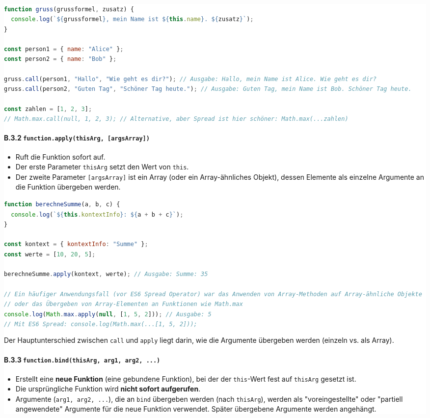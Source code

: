 

```javascript
function gruss(grussformel, zusatz) {
  console.log(`${grussformel}, mein Name ist ${this.name}. ${zusatz}`);
}

const person1 = { name: "Alice" };
const person2 = { name: "Bob" };

gruss.call(person1, "Hallo", "Wie geht es dir?"); // Ausgabe: Hallo, mein Name ist Alice. Wie geht es dir?
gruss.call(person2, "Guten Tag", "Schöner Tag heute."); // Ausgabe: Guten Tag, mein Name ist Bob. Schöner Tag heute.

const zahlen = [1, 2, 3];
// Math.max.call(null, 1, 2, 3); // Alternative, aber Spread ist hier schöner: Math.max(...zahlen)
```

#### B.3.2 `function.apply(thisArg, [argsArray])`

  * Ruft die Funktion sofort auf.
  * Der erste Parameter `thisArg` setzt den Wert von `this`.
  * Der zweite Parameter `[argsArray]` ist ein Array (oder ein Array-ähnliches Objekt), dessen Elemente als einzelne Argumente an die Funktion übergeben werden.



```javascript
function berechneSumme(a, b, c) {
  console.log(`${this.kontextInfo}: ${a + b + c}`);
}

const kontext = { kontextInfo: "Summe" };
const werte = [10, 20, 5];

berechneSumme.apply(kontext, werte); // Ausgabe: Summe: 35

// Ein häufiger Anwendungsfall (vor ES6 Spread Operator) war das Anwenden von Array-Methoden auf Array-ähnliche Objekte
// oder das Übergeben von Array-Elementen an Funktionen wie Math.max
console.log(Math.max.apply(null, [1, 5, 2])); // Ausgabe: 5
// Mit ES6 Spread: console.log(Math.max(...[1, 5, 2]));
```

Der Hauptunterschied zwischen `call` und `apply` liegt darin, wie die Argumente übergeben werden (einzeln vs. als Array).

#### B.3.3 `function.bind(thisArg, arg1, arg2, ...)`

  * Erstellt eine **neue Funktion** (eine gebundene Funktion), bei der der `this`-Wert fest auf `thisArg` gesetzt ist.
  * Die ursprüngliche Funktion wird **nicht sofort aufgerufen**.
  * Argumente (`arg1, arg2, ...`), die an `bind` übergeben werden (nach `thisArg`), werden als "voreingestellte" oder "partiell angewendete" Argumente für die neue Funktion verwendet. Später übergebene Argumente werden angehängt.
